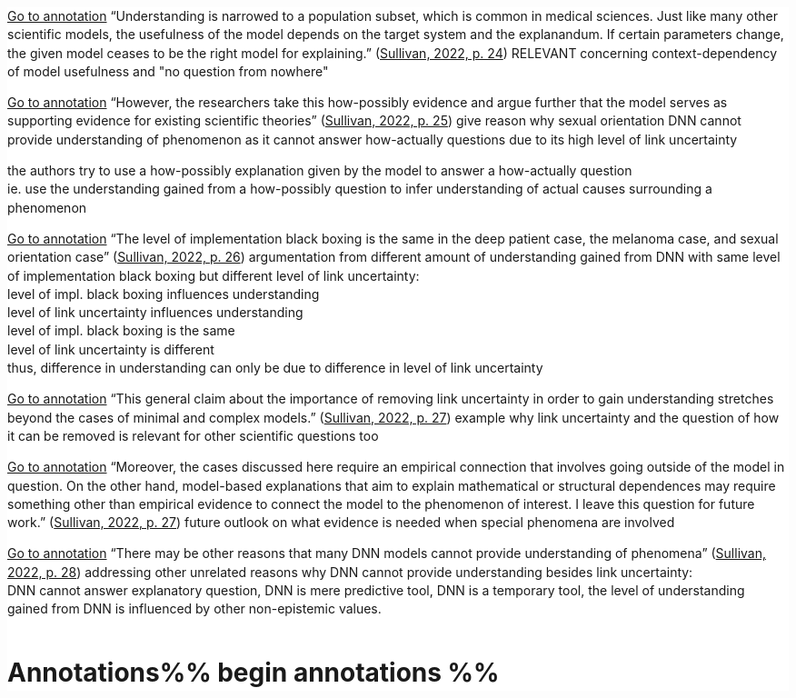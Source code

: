 [Go to annotation](zotero://open-pdf/library/items/JF9MCQ3U?page=24&annotation=HL4ZCY46) “Understanding is narrowed to a population subset, which is common in medical sciences. Just like many other scientific models, the usefulness of the model depends on the target system and the explanandum. If certain parameters change, the given model ceases to be the right model for explaining.” ([Sullivan, 2022, p. 24](zotero://select/library/items/GQGEYW5N)) RELEVANT concerning context-dependency of model usefulness and "no question from nowhere"

[Go to annotation](zotero://open-pdf/library/items/JF9MCQ3U?page=25&annotation=4HGQNFH8) “However, the researchers take this how-possibly evidence and argue further that the model serves as supporting evidence for existing scientific theories” ([Sullivan, 2022, p. 25](zotero://select/library/items/GQGEYW5N)) give reason why sexual orientation DNN cannot provide understanding of phenomenon as it cannot answer how-actually questions due to its high level of link uncertainty  
  
the authors try to use a how-possibly explanation given by the model to answer a how-actually question  
ie. use the understanding gained from a how-possibly question to infer understanding of actual causes surrounding a phenomenon

[Go to annotation](zotero://open-pdf/library/items/JF9MCQ3U?page=26&annotation=8EMYBWIC) “The level of implementation black boxing is the same in the deep patient case, the melanoma case, and sexual orientation case” ([Sullivan, 2022, p. 26](zotero://select/library/items/GQGEYW5N)) argumentation from different amount of understanding gained from DNN with same level of implementation black boxing but different level of link uncertainty:  
level of impl. black boxing influences understanding  
level of link uncertainty influences understanding  
level of impl. black boxing is the same  
level of link uncertainty is different  
thus, difference in understanding can only be due to difference in level of link uncertainty

[Go to annotation](zotero://open-pdf/library/items/JF9MCQ3U?page=27&annotation=9MGENTDA) “This general claim about the importance of removing link uncertainty in order to gain understanding stretches beyond the cases of minimal and complex models.” ([Sullivan, 2022, p. 27](zotero://select/library/items/GQGEYW5N)) example why link uncertainty and the question of how it can be removed is relevant for other scientific questions too

[Go to annotation](zotero://open-pdf/library/items/JF9MCQ3U?page=27&annotation=TLCXCIKG) “Moreover, the cases discussed here require an empirical connection that involves going outside of the model in question. On the other hand, model-based explanations that aim to explain mathematical or structural dependences may require something other than empirical evidence to connect the model to the phenomenon of interest. I leave this question for future work.” ([Sullivan, 2022, p. 27](zotero://select/library/items/GQGEYW5N)) future outlook on what evidence is needed when special phenomena are involved

[Go to annotation](zotero://open-pdf/library/items/JF9MCQ3U?page=28&annotation=U6CK2I5Q) “There may be other reasons that many DNN models cannot provide understanding of phenomena” ([Sullivan, 2022, p. 28](zotero://select/library/items/GQGEYW5N)) addressing other unrelated reasons why DNN cannot provide understanding besides link uncertainty:  
DNN cannot answer explanatory question, DNN is mere predictive tool, DNN is a temporary tool, the level of understanding gained from DNN is influenced by other non-epistemic values.


# Annotations%% begin annotations %%  
  
  